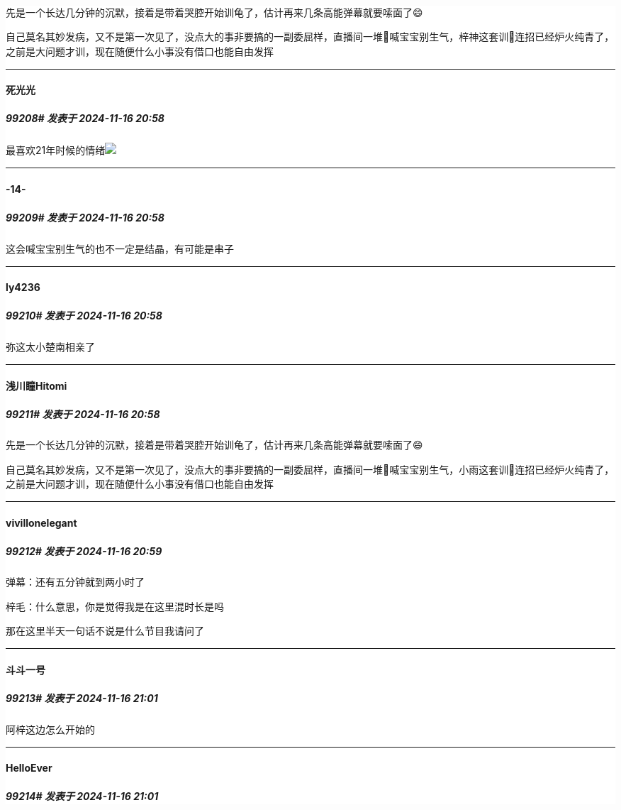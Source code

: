 先是一个长达几分钟的沉默，接着是带着哭腔开始训龟了，估计再来几条高能弹幕就要嗦面了😄

自己莫名其妙发病，又不是第一次见了，没点大的事非要搞的一副委屈样，直播间一堆🐢喊宝宝别生气，梓神这套训🐢连招已经炉火纯青了，之前是大问题才训，现在随便什么小事没有借口也能自由发挥

*****

####  死光光  
##### 99208#       发表于 2024-11-16 20:58

最喜欢21年时候的情绪<img src="https://static.saraba1st.com/image/smiley/face2017/033.png" referrerpolicy="no-referrer">

*****

####  -14-  
##### 99209#       发表于 2024-11-16 20:58

这会喊宝宝别生气的也不一定是结晶，有可能是串子

*****

####  ly4236  
##### 99210#       发表于 2024-11-16 20:58

弥这太小楚南相亲了

*****

####  浅川瞳Hitomi  
##### 99211#       发表于 2024-11-16 20:58

先是一个长达几分钟的沉默，接着是带着哭腔开始训龟了，估计再来几条高能弹幕就要嗦面了😄

自己莫名其妙发病，又不是第一次见了，没点大的事非要搞的一副委屈样，直播间一堆🐢喊宝宝别生气，小雨这套训🐢连招已经炉火纯青了，之前是大问题才训，现在随便什么小事没有借口也能自由发挥

*****

####  vivillonelegant  
##### 99212#       发表于 2024-11-16 20:59

弹幕：还有五分钟就到两小时了

梓毛：什么意思，你是觉得我是在这里混时长是吗

那在这里半天一句话不说是什么节目我请问了


*****

####  斗斗一号  
##### 99213#       发表于 2024-11-16 21:01

阿梓这边怎么开始的

*****

####  HelloEver  
##### 99214#       发表于 2024-11-16 21:01
